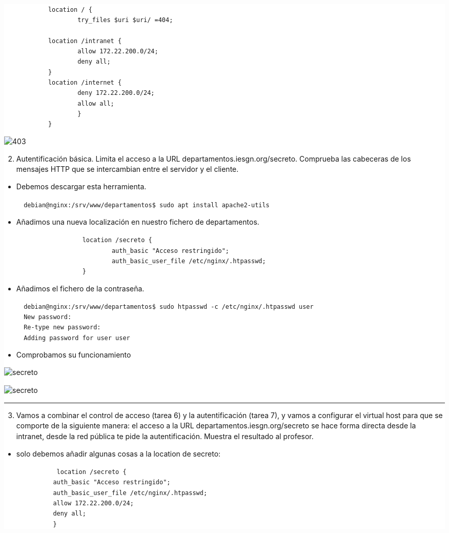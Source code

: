                 location / {
                        try_files $uri $uri/ =404;

                location /intranet {
                        allow 172.22.200.0/24;
                        deny all;
                }
                location /internet {
                        deny 172.22.200.0/24;
                        allow all;
                        }
                }

![403](/nginx/9.png)

2. Autentificación básica. Limita el acceso a la URL departamentos.iesgn.org/secreto. Comprueba las cabeceras de los mensajes HTTP que se intercambian entre el servidor y el cliente.

* Debemos descargar esta herramienta.

        debian@nginx:/srv/www/departamentos$ sudo apt install apache2-utils

* Añadimos una nueva localización en nuestro fichero de departamentos.

                        location /secreto {
                                auth_basic "Acceso restringido";
                                auth_basic_user_file /etc/nginx/.htpasswd;
                        }

* Añadimos el fichero de la contraseña.

        debian@nginx:/srv/www/departamentos$ sudo htpasswd -c /etc/nginx/.htpasswd user
        New password: 
        Re-type new password: 
        Adding password for user user

* Comprobamos su funcionamiento

![secreto](/nginx/10.png)

![secreto](/nginx/11.png)

--------------------------------------

3. Vamos a combinar el control de acceso (tarea 6) y la autentificación (tarea 7), y vamos a configurar el virtual host para que se comporte de la siguiente manera: el acceso a la URL departamentos.iesgn.org/secreto se hace forma directa desde la intranet, desde la red pública te pide la autentificación. Muestra el resultado al profesor.

* solo debemos añadir algunas cosas a la location de secreto:

                 location /secreto {
                auth_basic "Acceso restringido";
                auth_basic_user_file /etc/nginx/.htpasswd;
                allow 172.22.200.0/24;
                deny all;
                }